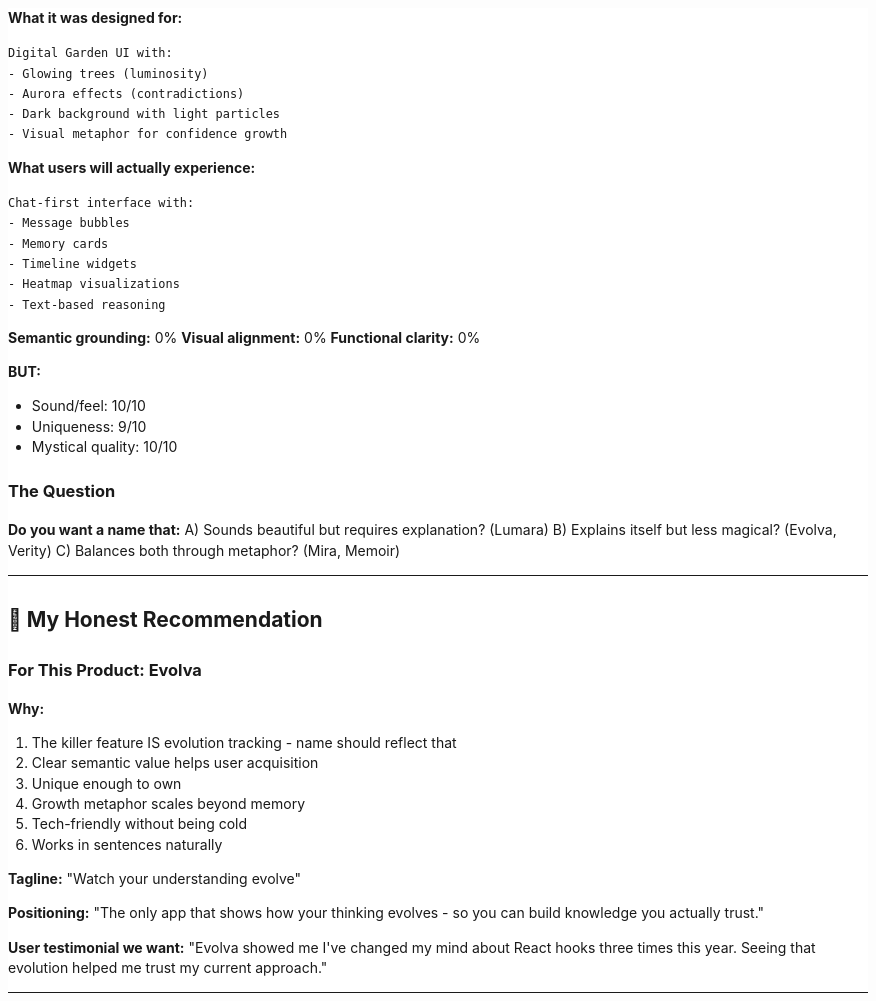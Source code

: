 **What it was designed for:**
```
Digital Garden UI with:
- Glowing trees (luminosity)
- Aurora effects (contradictions)
- Dark background with light particles
- Visual metaphor for confidence growth
```

**What users will actually experience:**
```
Chat-first interface with:
- Message bubbles
- Memory cards
- Timeline widgets
- Heatmap visualizations
- Text-based reasoning
```

**Semantic grounding:** 0%
**Visual alignment:** 0%
**Functional clarity:** 0%

**BUT:**
- Sound/feel: 10/10
- Uniqueness: 9/10
- Mystical quality: 10/10

### The Question

**Do you want a name that:**
A) Sounds beautiful but requires explanation? (Lumara)
B) Explains itself but less magical? (Evolva, Verity)
C) Balances both through metaphor? (Mira, Memoir)

---

## 🎯 My Honest Recommendation

### For This Product: **Evolva**

**Why:**
1. The killer feature IS evolution tracking - name should reflect that
2. Clear semantic value helps user acquisition
3. Unique enough to own
4. Growth metaphor scales beyond memory
5. Tech-friendly without being cold
6. Works in sentences naturally

**Tagline:** "Watch your understanding evolve"

**Positioning:** "The only app that shows how your thinking evolves - so you can build knowledge you actually trust."

**User testimonial we want:** "Evolva showed me I've changed my mind about React hooks three times this year. Seeing that evolution helped me trust my current approach."

---